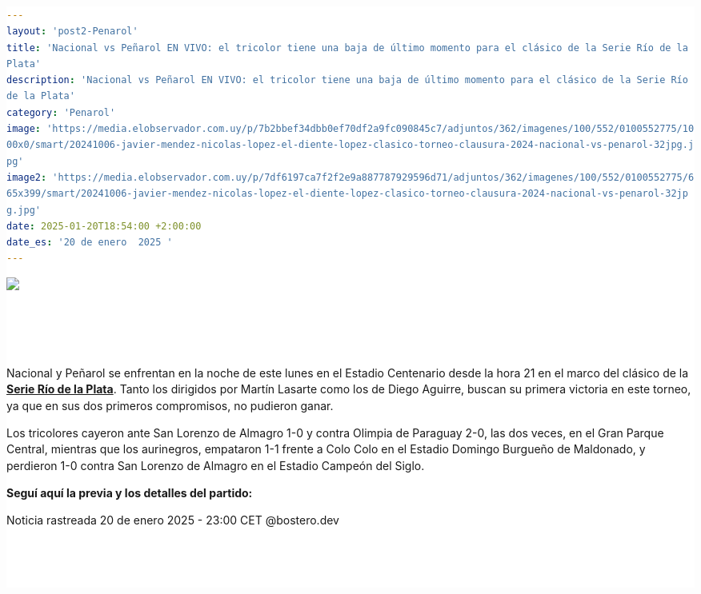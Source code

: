 ```yaml
---
layout: 'post2-Penarol'
title: 'Nacional vs Peñarol EN VIVO: el tricolor tiene una baja de último momento para el clásico de la Serie Río de la Plata'
description: 'Nacional vs Peñarol EN VIVO: el tricolor tiene una baja de último momento para el clásico de la Serie Río de la Plata'
category: 'Penarol'
image: 'https://media.elobservador.com.uy/p/7b2bbef34dbb0ef70df2a9fc090845c7/adjuntos/362/imagenes/100/552/0100552775/1000x0/smart/20241006-javier-mendez-nicolas-lopez-el-diente-lopez-clasico-torneo-clausura-2024-nacional-vs-penarol-32jpg.jpg'
image2: 'https://media.elobservador.com.uy/p/7df6197ca7f2f2e9a887787929596d71/adjuntos/362/imagenes/100/552/0100552775/665x399/smart/20241006-javier-mendez-nicolas-lopez-el-diente-lopez-clasico-torneo-clausura-2024-nacional-vs-penarol-32jpg.jpg'
date: 2025-01-20T18:54:00 +2:00:00
date_es: '20 de enero  2025 '
---
```


<html>
<img style='width: 100%' src='{{ page.image | prepend: base.url }}'><div style='height: 75px'></div>
<p>Nacional y Peñarol se enfrentan en la noche de este lunes en el Estadio Centenario desde la hora 21 en el marco del clásico de la <strong><a href="https://www.elobservador.com.uy/futbol/a-que-hora-juegan-nacional-vs-penarol-el-clasico-este-lunes-y-donde-verlo-n5980466" rel="follow" target="_blank">Serie Río de la Plata</a></strong>. Tanto los dirigidos por Martín Lasarte como los de Diego Aguirre, buscan su primera victoria en este torneo, ya que en sus dos primeros compromisos, no pudieron ganar.</p><p>Los tricolores cayeron ante San Lorenzo de Almagro 1-0 y contra Olimpia de Paraguay 2-0, las dos veces, en el Gran Parque Central, mientras que los aurinegros, empataron 1-1 frente a Colo Colo en el Estadio Domingo Burgueño de Maldonado, y perdieron 1-0 contra San Lorenzo de Almagro en el Estadio Campeón del Siglo.</p><p><strong>Seguí aquí la previa y los detalles del partido:</strong></p><p></p><p></p><p></p><p></p><div class='info_rastreador text-muted'><p class='text-muted post-date-font mt-3 mb-2'>Noticia rastreada 20 de enero  2025  -  23:00 CET @bostero.dev</p></div>
<div style='height: 60px;'></div>
</html>
